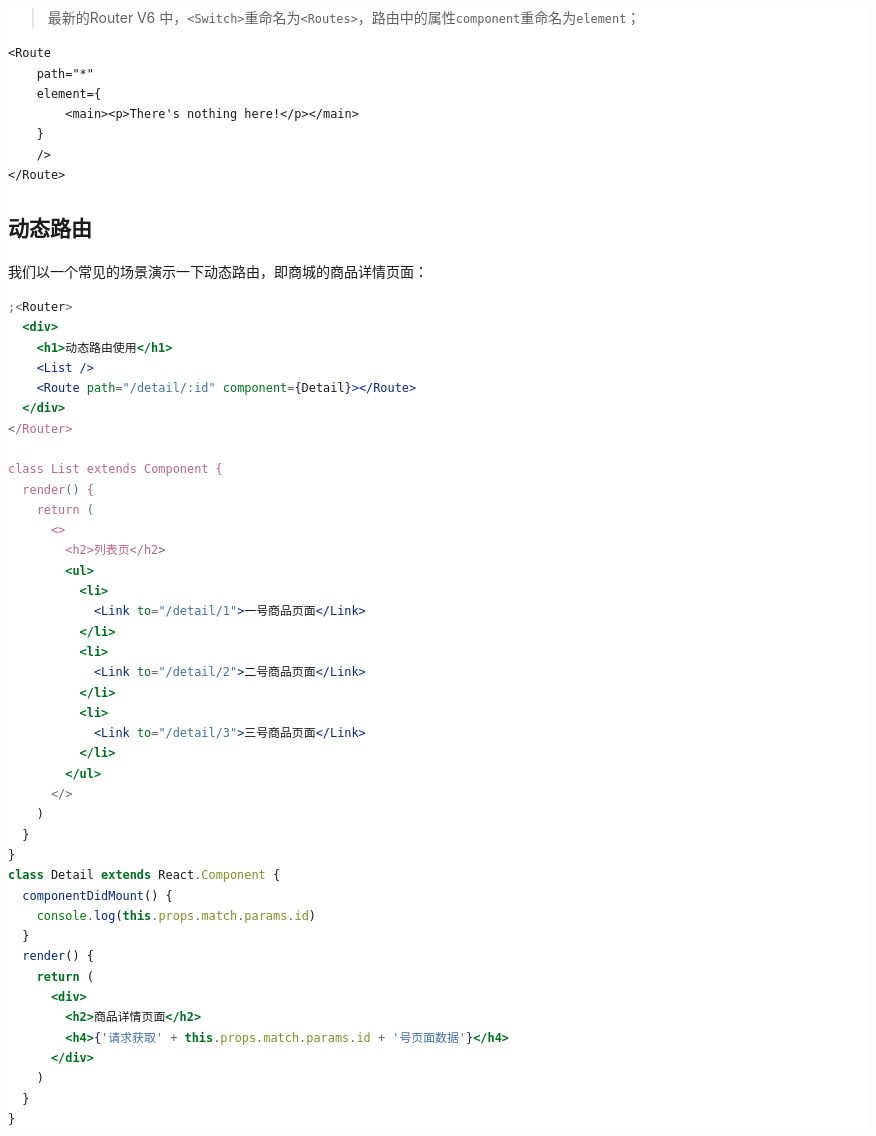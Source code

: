   > 最新的Router V6 中，`<Switch>`重命名为`<Routes>`，路由中的属性`component`重命名为`element`；

  ```react
  <Route
      path="*"
      element={
          <main><p>There's nothing here!</p></main>
      }
      />
  </Route>
  ```

## 动态路由

我们以一个常见的场景演示一下动态路由，即商城的商品详情页面：

```jsx
;<Router>
  <div>
    <h1>动态路由使用</h1>
    <List />
    <Route path="/detail/:id" component={Detail}></Route>
  </div>
</Router>

class List extends Component {
  render() {
    return (
      <>
        <h2>列表页</h2>
        <ul>
          <li>
            <Link to="/detail/1">一号商品页面</Link>
          </li>
          <li>
            <Link to="/detail/2">二号商品页面</Link>
          </li>
          <li>
            <Link to="/detail/3">三号商品页面</Link>
          </li>
        </ul>
      </>
    )
  }
}
class Detail extends React.Component {
  componentDidMount() {
    console.log(this.props.match.params.id)
  }
  render() {
    return (
      <div>
        <h2>商品详情页面</h2>
        <h4>{'请求获取' + this.props.match.params.id + '号页面数据'}</h4>
      </div>
    )
  }
}
```
